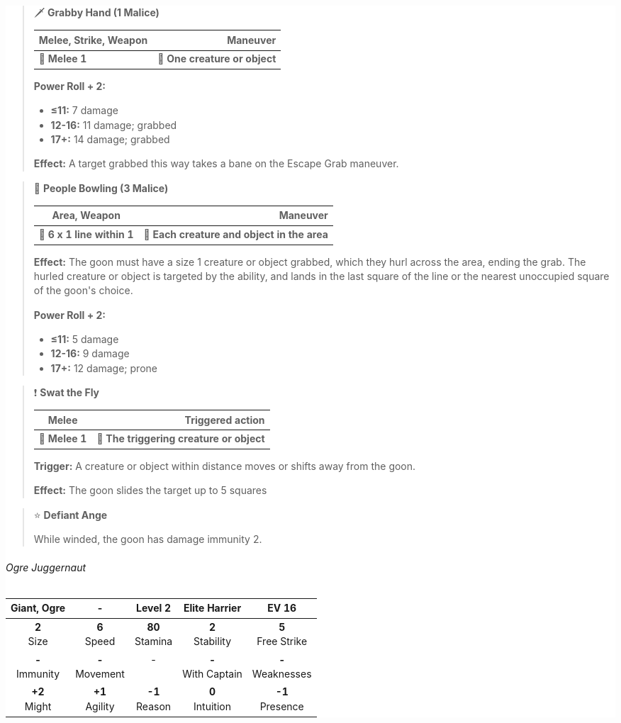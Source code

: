 
> 🗡 **Grabby Hand (1 Malice)**
>
> | **Melee, Strike, Weapon** |                  **Maneuver** |
> | ------------------------- | ----------------------------: |
> | **📏 Melee 1**            | **🎯 One creature or object** |
>
> **Power Roll + 2:**
>
> - **≤11:** 7 damage
> - **12-16:** 11 damage; grabbed
> - **17+:** 14 damage; grabbed
>
> **Effect:** A target grabbed this way takes a bane on the Escape Grab maneuver.


> 🔳 **People Bowling (3 Malice)**
>
> | **Area, Weapon**           |                                **Maneuver** |
> | -------------------------- | ------------------------------------------: |
> | **📏 6 x 1 line within 1** | **🎯 Each creature and object in the area** |
>
> **Effect:** The goon must have a size 1 creature or object grabbed, which they hurl across the area, ending the grab. The hurled creature or object is targeted by the ability, and lands in the last square of the line or the nearest unoccupied square of the goon's choice.
>
> **Power Roll + 2:**
>
> - **≤11:** 5 damage
> - **12-16:** 9 damage
> - **17+:** 12 damage; prone


> ❗️ **Swat the Fly**
>
> | **Melee**      |                     **Triggered action** |
> | -------------- | ---------------------------------------: |
> | **📏 Melee 1** | **🎯 The triggering creature or object** |
>
> **Trigger:** A creature or object within distance moves or shifts away from the goon.
>
> **Effect:** The goon slides the target up to 5 squares


> ⭐️ **Defiant Ange**
>
> While winded, the goon has damage immunity 2.

###### Ogre Juggernaut

|     Giant, Ogre     |          -          |       Level 2       |      Elite Harrier      |         EV 16          |
| :-----------------: | :-----------------: | :-----------------: | :---------------------: | :--------------------: |
|   **2**<br/> Size   |  **6**<br/> Speed   | **80**<br/> Stamina |  **2**<br/> Stability   | **5**<br/> Free Strike |
| **-**<br/> Immunity | **-**<br/> Movement |          -          | **-**<br/> With Captain | **-**<br/> Weaknesses  |
|  **+2**<br/> Might  | **+1**<br/> Agility | **-1**<br/> Reason  |  **0**<br/> Intuition   |  **-1**<br/> Presence  |
